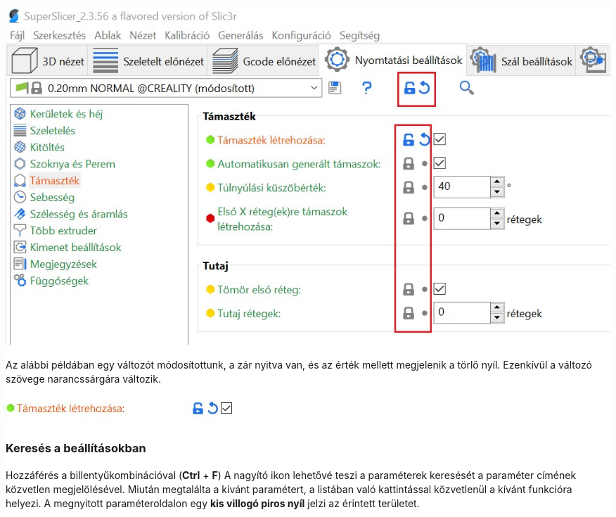 ![Ny&#xED;tott &#xE9;s z&#xE1;rt lakat](.gitbook/assets/06038.jpg)

Az alábbi példában egy változót módosítottunk, a zár nyitva van, és az érték mellett megjelenik a törlő nyíl. Ezenkívül a változó szövege narancssárgára változik.

![M&#xF3;dos&#xED;tott v&#xE1;ltoz&#xF3;k](.gitbook/assets/06020.jpg)

### Keresés a beállításokban

Hozzáférés a billentyűkombinációval \(**Ctrl** + **F**\) A nagyító ikon lehetővé teszi a paraméterek keresését a paraméter címének közvetlen megjelölésével. Miután megtalálta a kívánt paramétert, a listában való kattintással közvetlenül a kívánt funkcióra helyezi. A megnyitott paraméteroldalon egy **kis villogó piros nyíl** jelzi az érintett területet.
